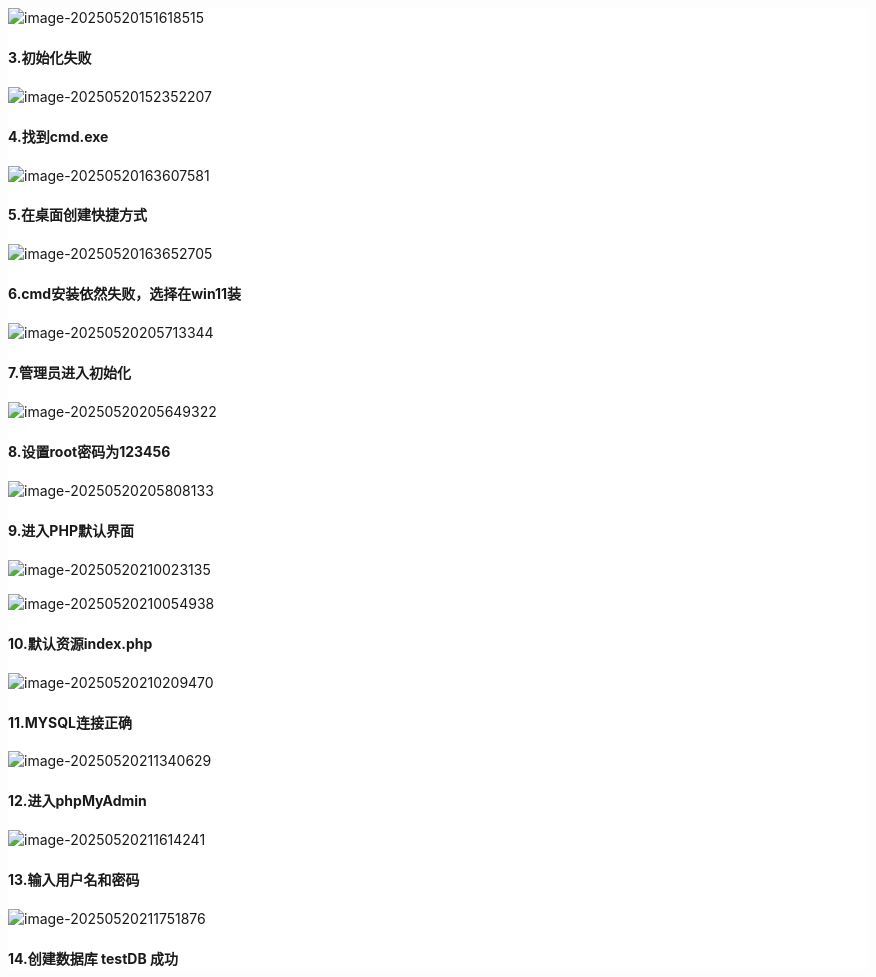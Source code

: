 ![image-20250520151618515](C:\Users\he'ye\AppData\Roaming\Typora\typora-user-images\image-20250520151618515.png)

#### 3.初始化失败

![image-20250520152352207](C:\Users\he'ye\AppData\Roaming\Typora\typora-user-images\image-20250520152352207.png)

#### 4.找到cmd.exe

![image-20250520163607581](C:\Users\he'ye\AppData\Roaming\Typora\typora-user-images\image-20250520163607581.png)

#### 5.在桌面创建快捷方式

![image-20250520163652705](C:\Users\he'ye\AppData\Roaming\Typora\typora-user-images\image-20250520163652705.png)

#### 6.cmd安装依然失败，选择在win11装

![image-20250520205713344](C:\Users\he'ye\Desktop\软件安全作业\软件安全实验10.assets\image-20250520205713344.png)

#### 7.管理员进入初始化

![image-20250520205649322](C:\Users\he'ye\Desktop\软件安全作业\软件安全实验10.assets\image-20250520205649322.png)

#### 8.设置root密码为123456

![image-20250520205808133](C:\Users\he'ye\Desktop\软件安全作业\软件安全实验10.assets\image-20250520205808133.png)

#### 9.进入PHP默认界面

![image-20250520210023135](C:\Users\he'ye\Desktop\软件安全作业\软件安全实验10.assets\image-20250520210023135.png)

![image-20250520210054938](C:\Users\he'ye\Desktop\软件安全作业\软件安全实验10.assets\image-20250520210054938.png)

#### 10.默认资源index.php

![image-20250520210209470](C:\Users\he'ye\Desktop\软件安全作业\软件安全实验10.assets\image-20250520210209470.png)

#### 11.MYSQL连接正确

![image-20250520211340629](C:\Users\he'ye\Desktop\软件安全作业\软件安全实验10.assets\image-20250520211340629.png)

#### 12.进入phpMyAdmin

![image-20250520211614241](C:\Users\he'ye\Desktop\软件安全作业\软件安全实验10.assets\image-20250520211614241.png)

#### 13.输入用户名和密码

![image-20250520211751876](C:\Users\he'ye\Desktop\软件安全作业\软件安全实验10.assets\image-20250520211751876.png)

#### 14.创建数据库 testDB 成功
